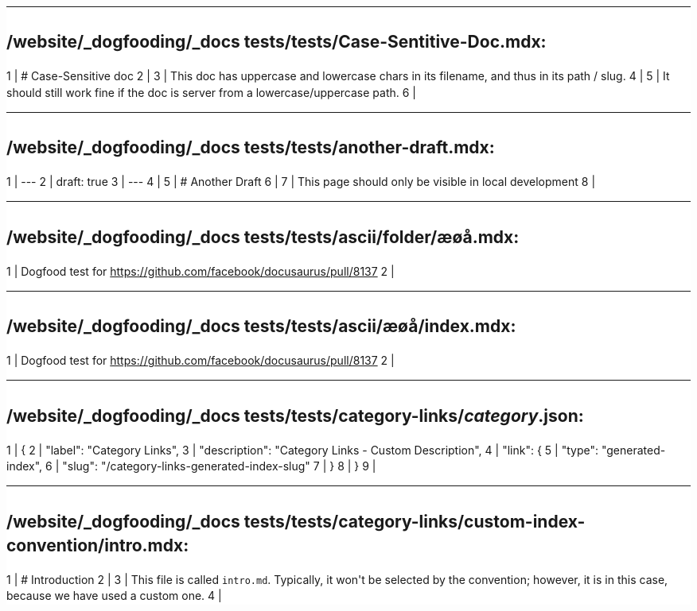 
--------------------------------------------------------------------------------
/website/_dogfooding/_docs tests/tests/Case-Sentitive-Doc.mdx:
--------------------------------------------------------------------------------
1 | # Case-Sensitive doc
2 | 
3 | This doc has uppercase and lowercase chars in its filename, and thus in its path / slug.
4 | 
5 | It should still work fine if the doc is server from a lowercase/uppercase path.
6 | 


--------------------------------------------------------------------------------
/website/_dogfooding/_docs tests/tests/another-draft.mdx:
--------------------------------------------------------------------------------
1 | ---
2 | draft: true
3 | ---
4 | 
5 | # Another Draft
6 | 
7 | This page should only be visible in local development
8 | 


--------------------------------------------------------------------------------
/website/_dogfooding/_docs tests/tests/ascii/folder/æøå.mdx:
--------------------------------------------------------------------------------
1 | Dogfood test for https://github.com/facebook/docusaurus/pull/8137
2 | 


--------------------------------------------------------------------------------
/website/_dogfooding/_docs tests/tests/ascii/æøå/index.mdx:
--------------------------------------------------------------------------------
1 | Dogfood test for https://github.com/facebook/docusaurus/pull/8137
2 | 


--------------------------------------------------------------------------------
/website/_dogfooding/_docs tests/tests/category-links/_category_.json:
--------------------------------------------------------------------------------
1 | {
2 |   "label": "Category Links",
3 |   "description": "Category Links - Custom Description",
4 |   "link": {
5 |     "type": "generated-index",
6 |     "slug": "/category-links-generated-index-slug"
7 |   }
8 | }
9 | 


--------------------------------------------------------------------------------
/website/_dogfooding/_docs tests/tests/category-links/custom-index-convention/intro.mdx:
--------------------------------------------------------------------------------
1 | # Introduction
2 | 
3 | This file is called `intro.md`. Typically, it won't be selected by the convention; however, it is in this case, because we have used a custom one.
4 | 
